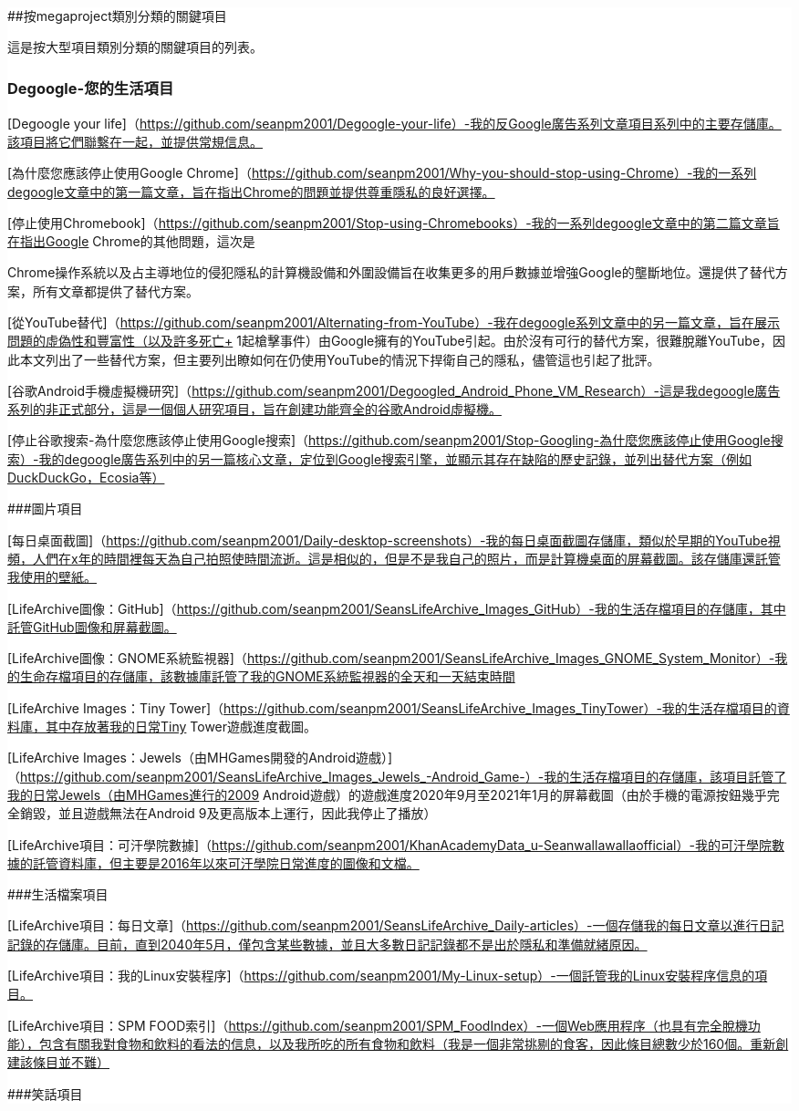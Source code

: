 ##按megaproject類別分類的關鍵項目

這是按大型項目類別分類的關鍵項目的列表。

### Degoogle-您的生活項目

[Degoogle your life]（https://github.com/seanpm2001/Degoogle-your-life）-我的反Google廣告系列文章項目系列中的主要存儲庫。該項目將它們聯繫在一起，並提供常規信息。

[為什麼您應該停止使用Google Chrome]（https://github.com/seanpm2001/Why-you-should-stop-using-Chrome）-我的一系列degoogle文章中的第一篇文章，旨在指出Chrome的問題並提供尊重隱私的良好選擇。

[停止使用Chromebook]（https://github.com/seanpm2001/Stop-using-Chromebooks）-我的一系列degoogle文章中的第二篇文章旨在指出Google Chrome的其他問題，這次是

Chrome操作系統以及占主導地位的侵犯隱私的計算機設備和外圍設備旨在收集更多的用戶數據並增強Google的壟斷地位。還提供了替代方案，所有文章都提供了替代方案。

[從YouTube替代]（https://github.com/seanpm2001/Alternating-from-YouTube）-我在degoogle系列文章中的另一篇文章，旨在展示問題的虛偽性和豐富性（以及許多死亡+ 1起槍擊事件）由Google擁有的YouTube引起。由於沒有可行的替代方案，很難脫離YouTube，因此本文列出了一些替代方案，但主要列出瞭如何在仍使用YouTube的情況下捍衛自己的隱私，儘管這也引起了批評。

[谷歌Android手機虛擬機研究]（https://github.com/seanpm2001/Degoogled_Android_Phone_VM_Research）-這是我degoogle廣告系列的非正式部分，這是一個個人研究項目，旨在創建功能齊全的谷歌Android虛擬機。

[停止谷歌搜索-為什麼您應該停止使用Google搜索]（https://github.com/seanpm2001/Stop-Googling-為什麼您應該停止使用Google搜索）-我的degoogle廣告系列中的另一篇核心文章，定位到Google搜索引擎，並顯示其存在缺陷的歷史記錄，並列出替代方案（例如DuckDuckGo，Ecosia等）

###圖片項目

[每日桌面截圖]（https://github.com/seanpm2001/Daily-desktop-screenshots）-我的每日桌面截圖存儲庫，類似於早期的YouTube視頻，人們在x年的時間裡每天為自己拍照使時間流逝。這是相似的，但是不是我自己的照片，而是計算機桌面的屏幕截圖。該存儲庫還託管我使用的壁紙。

[LifeArchive圖像：GitHub]（https://github.com/seanpm2001/SeansLifeArchive_Images_GitHub）-我的生活存檔項目的存儲庫，其中託管GitHub圖像和屏幕截圖。

[LifeArchive圖像：GNOME系統監視器]（https://github.com/seanpm2001/SeansLifeArchive_Images_GNOME_System_Monitor）-我的生命存檔項目的存儲庫，該數據庫託管了我的GNOME系統監視器的全天和一天結束時間

[LifeArchive Images：Tiny Tower]（https://github.com/seanpm2001/SeansLifeArchive_Images_TinyTower）-我的生活存檔項目的資料庫，其中存放著我的日常Tiny Tower遊戲進度截圖。

[LifeArchive Images：Jewels（由MHGames開發的Android遊戲）]（https://github.com/seanpm2001/SeansLifeArchive_Images_Jewels_-Android_Game-）-我的生活存檔項目的存儲庫，該項目託管了我的日常Jewels（由MHGames進行的2009 Android遊戲）的遊戲進度2020年9月至2021年1月的屏幕截圖（由於手機的電源按鈕幾乎完全銷毀，並且遊戲無法在Android 9及更高版本上運行，因此我停止了播放）

[LifeArchive項目：可汗學院數據]（https://github.com/seanpm2001/KhanAcademyData_u-Seanwallawallaofficial）-我的可汗學院數據的託管資料庫，但主要是2016年以來可汗學院日常進度的圖像和文檔。

###生活檔案項目

[LifeArchive項目：每日文章]（https://github.com/seanpm2001/SeansLifeArchive_Daily-articles）-一個存儲我的每日文章以進行日記記錄的存儲庫。目前，直到2040年5月，僅包含某些數據，並且大多數日記記錄都不是出於隱私和準備就緒原因。

[LifeArchive項目：我的Linux安裝程序]（https://github.com/seanpm2001/My-Linux-setup）-一個託管我的Linux安裝程序信息的項目。

[LifeArchive項目：SPM FOOD索引]（https://github.com/seanpm2001/SPM_FoodIndex）-一個Web應用程序（也具有完全脫機功能），包含有關我對食物和飲料的看法的信息，以及我所吃的所有食物和飲料（我是一個非常挑剔的食客，因此條目總數少於160個。重新創建該條目並不難）

###笑話項目
